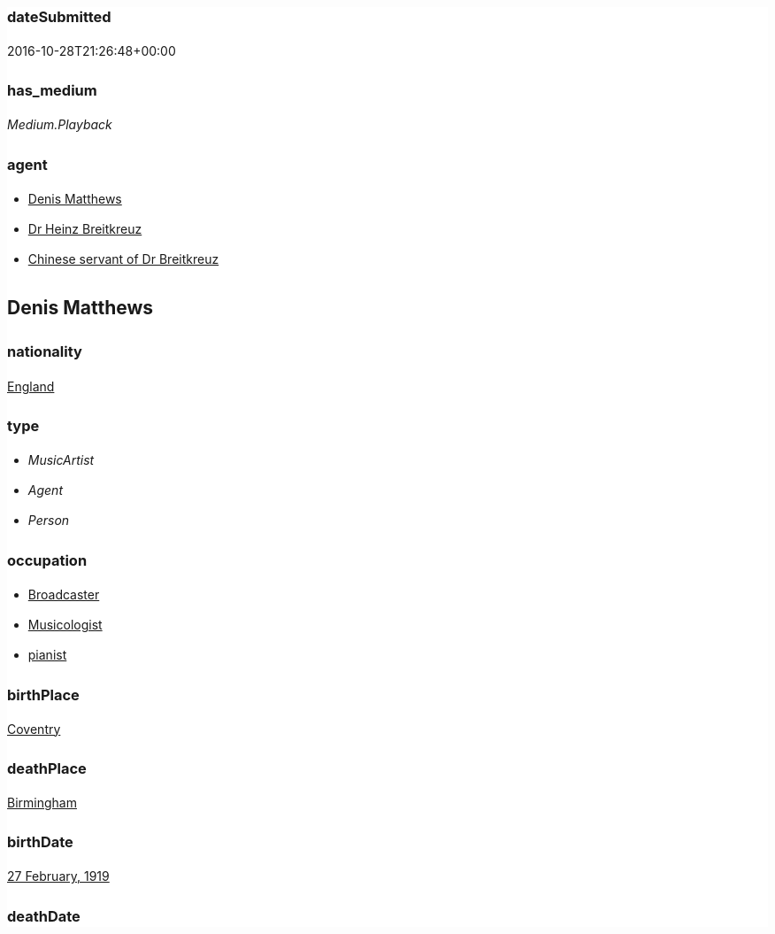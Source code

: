 ### dateSubmitted


2016-10-28T21:26:48+00:00

### has_medium


*Medium.Playback*

### agent

 - [Denis Matthews](#Denis-Matthews)

 - [Dr Heinz Breitkreuz](#Dr-Heinz-Breitkreuz)

 - [Chinese servant of Dr Breitkreuz](#Chinese-servant-of-Dr-Breitkreuz)

## Denis Matthews

### nationality


[England](#England)

### type

 - *MusicArtist*

 - *Agent*

 - *Person*

### occupation

 - [Broadcaster](#Broadcaster)

 - [Musicologist](#Musicologist)

 - [pianist](#pianist)

### birthPlace


[Coventry](#Coventry)

### deathPlace


[Birmingham](#Birmingham)

### birthDate


[27 February, 1919](#27-February-1919)

### deathDate

